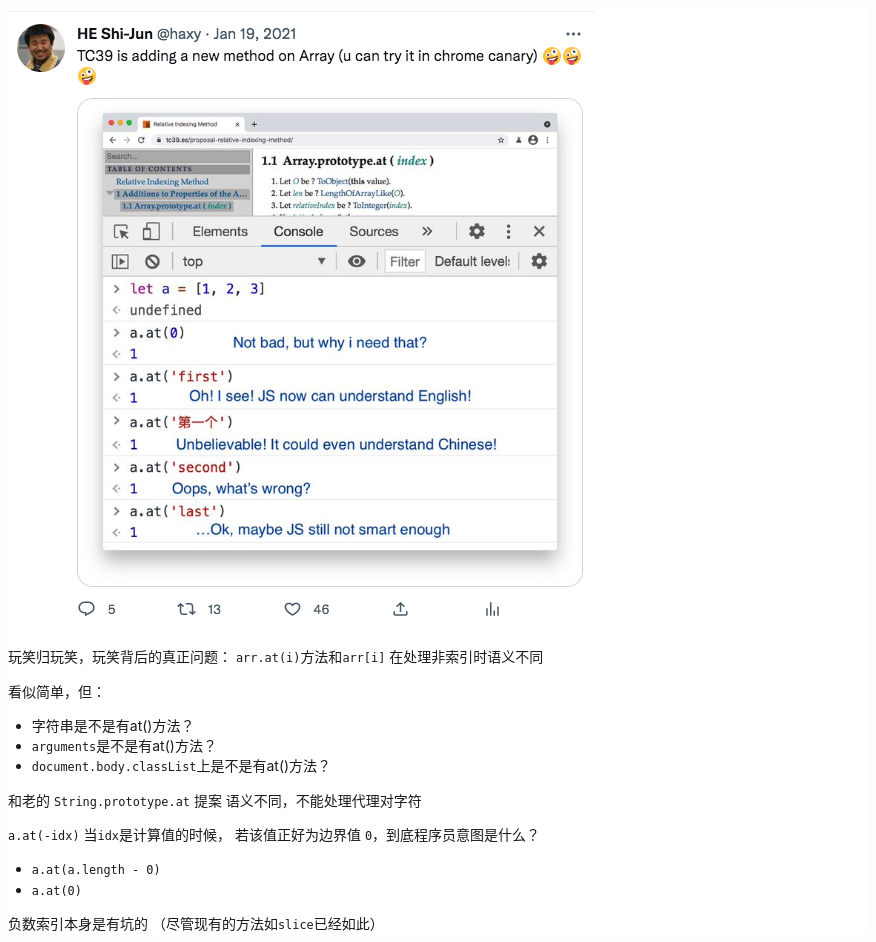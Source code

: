 ![`at` joke](at.png)

玩笑归玩笑，玩笑背后的真正问题：
`arr.at(i)`方法和`arr[i]`
在处理非索引时语义不同

看似简单，但：

- 字符串是不是有at()方法？
- `arguments`是不是有at()方法？
- `document.body.classList`上是不是有at()方法？

和老的 `String.prototype.at` 提案
语义不同，不能处理代理对字符

`a.at(-idx)` 当`idx`是计算值的时候，
若该值正好为边界值 `0`，到底程序员意图是什么？
- `a.at(a.length - 0)`
- `a.at(0)`

负数索引本身是有坑的
（尽管现有的方法如`slice`已经如此）
